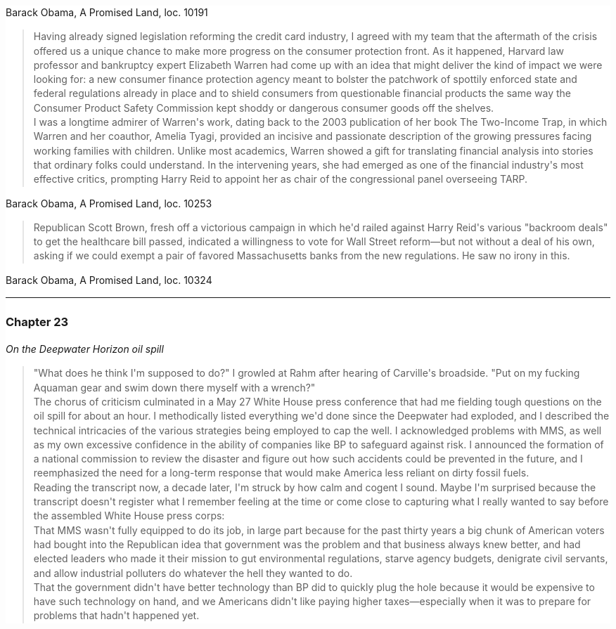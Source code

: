 Barack Obama, A Promised Land, loc. 10191



> Having already signed legislation reforming the credit card industry, I agreed with my team that the aftermath of the crisis offered us a unique chance to make more progress on the consumer protection front. As it happened, Harvard law professor and bankruptcy expert Elizabeth Warren had come up with an idea that might deliver the kind of impact we were looking for: a new consumer finance protection agency meant to bolster the patchwork of spottily enforced state and federal regulations already in place and to shield consumers from questionable financial products the same way the Consumer Product Safety Commission kept shoddy or dangerous consumer goods off the shelves.<br>
> I was a longtime admirer of Warren's work, dating back to the 2003 publication of her book The Two-Income Trap, in which Warren and her coauthor, Amelia Tyagi, provided an incisive and passionate description of the growing pressures facing working families with children. Unlike most academics, Warren showed a gift for translating financial analysis into stories that ordinary folks could understand. In the intervening years, she had emerged as one of the financial industry's most effective critics, prompting Harry Reid to appoint her as chair of the congressional panel overseeing TARP.

Barack Obama, A Promised Land, loc. 10253


> Republican Scott Brown, fresh off a victorious campaign in which he'd railed against Harry Reid's various "backroom deals" to get the healthcare bill passed, indicated a willingness to vote for Wall Street reform—but not without a deal of his own, asking if we could exempt a pair of favored Massachusetts banks from the new regulations. He saw no irony in this.

Barack Obama, A Promised Land, loc. 10324



<hr>

### Chapter 23

*On the Deepwater Horizon oil spill*<br>
> "What does he think I'm supposed to do?" I growled at Rahm after hearing of Carville's broadside. "Put on my fucking Aquaman gear and swim down there myself with a wrench?"<br>
> The chorus of criticism culminated in a May 27 White House press conference that had me fielding tough questions on the oil spill for about an hour. I methodically listed everything we'd done since the Deepwater had exploded, and I described the technical intricacies of the various strategies being employed to cap the well. I acknowledged problems with MMS, as well as my own excessive confidence in the ability of companies like BP to safeguard against risk. I announced the formation of a national commission to review the disaster and figure out how such accidents could be prevented in the future, and I reemphasized the need for a long-term response that would make America less reliant on dirty fossil fuels.<br>
> Reading the transcript now, a decade later, I'm struck by how calm and cogent I sound. Maybe I'm surprised because the transcript doesn't register what I remember feeling at the time or come close to capturing what I really wanted to say before the assembled White House press corps:<br>
> That MMS wasn't fully equipped to do its job, in large part because for the past thirty years a big chunk of American voters had bought into the Republican idea that government was the problem and that business always knew better, and had elected leaders who made it their mission to gut environmental regulations, starve agency budgets, denigrate civil servants, and allow industrial polluters do whatever the hell they wanted to do.<br>
> That the government didn't have better technology than BP did to quickly plug the hole because it would be expensive to have such technology on hand, and we Americans didn't like paying higher taxes—especially when it was to prepare for problems that hadn't happened yet.
